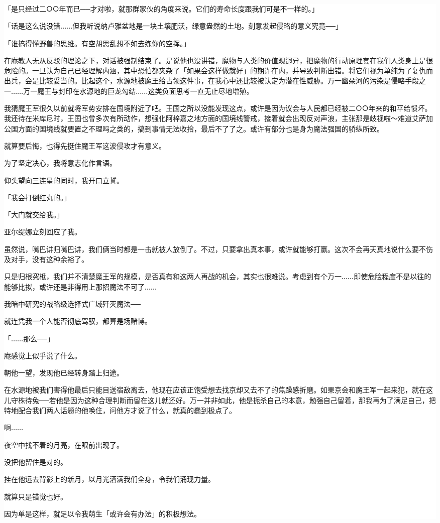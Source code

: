 「是只经过二○○年而已──才对啦，就那群家伙的角度来说。它们的寿命长度跟我们可是不一样的。」

「话是这么说没错……但我听说纳卢雅盆地是一块土壤肥沃，绿意盎然的土地。刻意发起侵略的意义究竟──」

「谁搞得懂野兽的思维。有空胡思乱想不如去练你的空挥。」

在庵教人无从反驳的理论之下，对话被强制结束了。是说他也没讲错，魔物与人类的价值观迥异，把魔物的行动原理套在我们人类身上是很危险的。一旦认为自己已经理解内涵，其中恐怕都夹杂了「如果会这样做就好」的期许在内，并导致判断出错。将它们视为单纯为了复仇而出兵，会是比较妥当的。比起这个，水源地被魔王给占领这件事，在我心中还比较被认定为潜在性威胁。万一幽朵河的污染是侵略手段之一……万一魔王与封印在水源地的巨龙勾结……这类负面思考一直无止尽地增殖。

我猜魔王军很久以前就将军势安排在国境附近了吧。王国之所以没能发现这点，或许是因为议会与人民都已经被二○○年来的和平给惯坏。我还待在米库尼时，王国也曾多次有所动作，想强化阿梓嘉之地方面的国境线警戒，接着就会出现反对声浪，主张那是歧视啦～难道艾萨加公国方面的国境线就要置之不理吗之类的，搞到事情无法收拾，最后不了了之。或许有部分也是身为魔法强国的骄纵所致。

就算要后悔，也得先挺住魔王军这波侵攻才有意义。

为了坚定决心，我将意志化作言语。

仰头望向三连星的同时，我开口立誓。

「我会打倒红丸的。」

「大门就交给我。」

亚尔缇娜立刻回应了我。

虽然说，嘴巴讲归嘴巴讲，我们俩当时都是一击就被人放倒了。不过，只要拿出真本事，或许就能够打赢。这次不会再天真地说什么要不伤及对手，没有这种余裕了。

只是归根究柢，我们并不清楚魔王军的规模，是否真有和这两人再战的机会，其实也很难说。考虑到有个万一……即使危险程度不是以往的能够比拟，或许还是非得用上那招魔法不可了……

我暗中研究的战略级选择式广域歼灭魔法──

就连凭我一个人能否彻底驾驭，都算是场赌博。

「……那么──」

庵感觉上似乎说了什么。

朝他一望，发现他已经转身踏上归途。

在水源地被我们害得他最后只能目送宿敌离去，他现在应该正饱受想去找京却又去不了的焦躁感折磨。如果京会和魔王军一起来犯，就在这儿守株待兔──若他是因为这种合理判断而留在这儿就还好。万一并非如此，他是扼杀自己的本意，勉强自己留着，那我再为了满足自己，把特地配合我们两人话题的他唤住，问他方才说了什么，就真的蠢到极点了。

啊……

夜空中找不着的月亮，在眼前出现了。

没把他留住是对的。

挂在他远去背影上的新月，以月光洒满我们全身，令我们涌现力量。

就算只是错觉也好。

因为单是这样，就足以令我萌生「或许会有办法」的积极想法。

